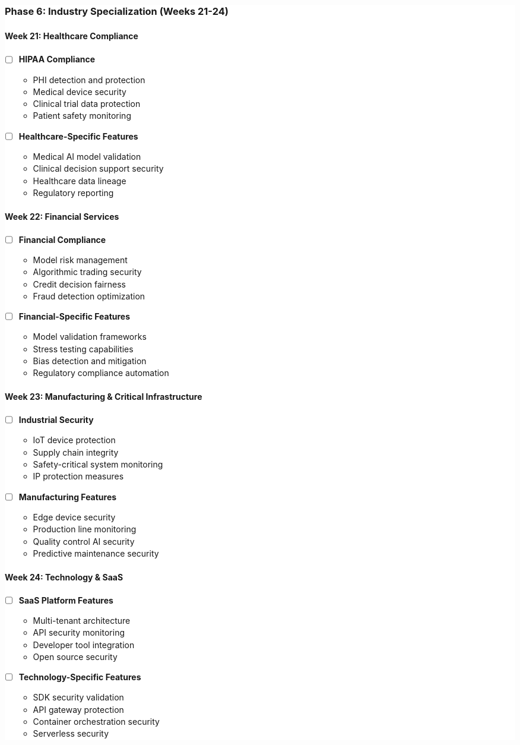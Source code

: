 ### Phase 6: Industry Specialization (Weeks 21-24)

#### Week 21: Healthcare Compliance
- [ ] **HIPAA Compliance**
  - PHI detection and protection
  - Medical device security
  - Clinical trial data protection
  - Patient safety monitoring

- [ ] **Healthcare-Specific Features**
  - Medical AI model validation
  - Clinical decision support security
  - Healthcare data lineage
  - Regulatory reporting

#### Week 22: Financial Services
- [ ] **Financial Compliance**
  - Model risk management
  - Algorithmic trading security
  - Credit decision fairness
  - Fraud detection optimization

- [ ] **Financial-Specific Features**
  - Model validation frameworks
  - Stress testing capabilities
  - Bias detection and mitigation
  - Regulatory compliance automation

#### Week 23: Manufacturing & Critical Infrastructure
- [ ] **Industrial Security**
  - IoT device protection
  - Supply chain integrity
  - Safety-critical system monitoring
  - IP protection measures

- [ ] **Manufacturing Features**
  - Edge device security
  - Production line monitoring
  - Quality control AI security
  - Predictive maintenance security

#### Week 24: Technology & SaaS
- [ ] **SaaS Platform Features**
  - Multi-tenant architecture
  - API security monitoring
  - Developer tool integration
  - Open source security

- [ ] **Technology-Specific Features**
  - SDK security validation
  - API gateway protection
  - Container orchestration security
  - Serverless security

